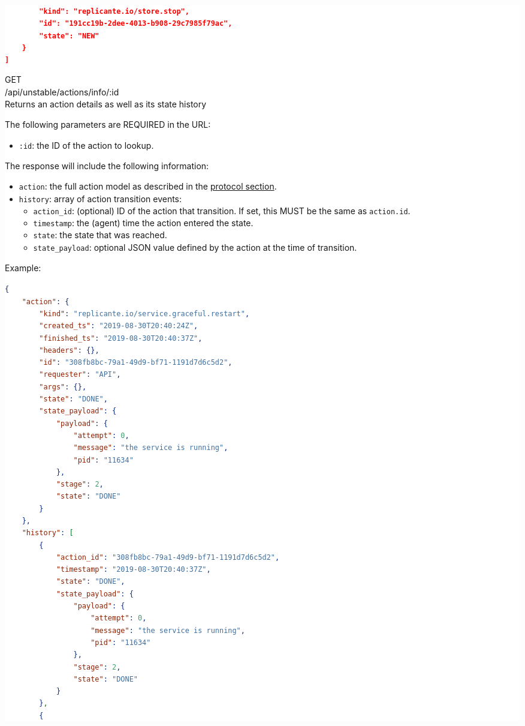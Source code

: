 ```json
        "kind": "replicante.io/store.stop",
        "id": "191cc19b-2dee-4013-b908-29c7985f79ac",
        "state": "NEW"
    }
]
```

<div class="rest">
  <div class="method get">GET</div>
  <div class="url get">/api/unstable/actions/info/:id</div>
  <div class="desc get rtl">Returns an action details as well as its state history</div>
</div>

The following parameters are REQUIRED in the URL:

* `:id`: the ID of the action to lookup.

The response will include the following information:

* `action`: the full action model as described in the [protocol section](agent-intro.md#actions).
* `history`: array of action transition events:
  * `action_id`: (optional) ID of the action that transition.
                 If set, this MUST be the same as `action.id`.
  * `timestamp`: the (agent) time the action entered the state.
  * `state`: the state that was reached.
  * `state_payload`: optional JSON value defined by the action at the time of transition.

Example:

```json
{
    "action": {
        "kind": "replicante.io/service.graceful.restart",
        "created_ts": "2019-08-30T20:40:24Z",
        "finished_ts": "2019-08-30T20:40:37Z",
        "headers": {},
        "id": "308fb8bc-79a1-49d9-bf71-1191d7d6c5d2",
        "requester": "API",
        "args": {},
        "state": "DONE",
        "state_payload": {
            "payload": {
                "attempt": 0,
                "message": "the service is running",
                "pid": "11634"
            },
            "stage": 2,
            "state": "DONE"
        }
    },
    "history": [
        {
            "action_id": "308fb8bc-79a1-49d9-bf71-1191d7d6c5d2",
            "timestamp": "2019-08-30T20:40:37Z",
            "state": "DONE",
            "state_payload": {
                "payload": {
                    "attempt": 0,
                    "message": "the service is running",
                    "pid": "11634"
                },
                "stage": 2,
                "state": "DONE"
            }
        },
        {
```